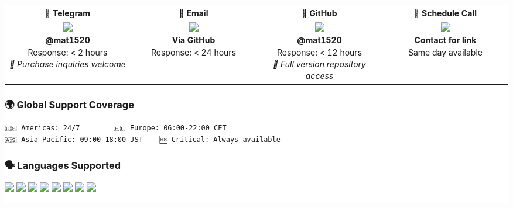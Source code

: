 </div>

<table>
<tr>
<th width="25%">💬 Telegram</th>
<th width="25%">📧 Email</th>
<th width="25%">🐙 GitHub</th>
<th width="25%">📅 Schedule Call</th>
</tr>
<tr>
<td align="center">
<a href="https://t.me/mat1520">
<img src="https://img.shields.io/badge/Telegram-2CA5E0?style=for-the-badge&logo=telegram&logoColor=white">
</a><br>
<strong>@mat1520</strong><br>
Response: < 2 hours<br>
<em>💎 Purchase inquiries welcome</em>
</td>
<td align="center">
<a href="mailto:contact@mat1520.dev">
<img src="https://img.shields.io/badge/Email-D14836?style=for-the-badge&logo=gmail&logoColor=white">
</a><br>
<strong>Via GitHub</strong><br>
Response: < 24 hours
</td>
<td align="center">
<a href="https://github.com/mat1520">
<img src="https://img.shields.io/badge/GitHub-100000?style=for-the-badge&logo=github&logoColor=white">
</a><br>
<strong>@mat1520</strong><br>
Response: < 12 hours<br>
<em>💼 Full version repository access</em>
</td>
<td align="center">
<img src="https://img.shields.io/badge/Calendar-4285F4?style=for-the-badge&logo=google-calendar&logoColor=white"><br>
<strong>Contact for link</strong><br>
Same day available
</td>
</tr>
</table>

### 🌍 **Global Support Coverage**
```bash
🇺🇸 Americas: 24/7        🇪🇺 Europe: 06:00-22:00 CET    
🇦🇸 Asia-Pacific: 09:00-18:00 JST    🆘 Critical: Always available
```

### 🗣️ **Languages Supported**
<img src="https://img.shields.io/badge/English-🇺🇸-blue"> <img src="https://img.shields.io/badge/Spanish-🇪🇸-red"> <img src="https://img.shields.io/badge/French-🇫🇷-white"> <img src="https://img.shields.io/badge/German-🇩🇪-yellow"> <img src="https://img.shields.io/badge/Italian-🇮🇹-green"> <img src="https://img.shields.io/badge/Portuguese-🇵🇹-orange"> <img src="https://img.shields.io/badge/Russian-🇷🇺-red"> <img src="https://img.shields.io/badge/Chinese-🇨🇳-yellow">

---